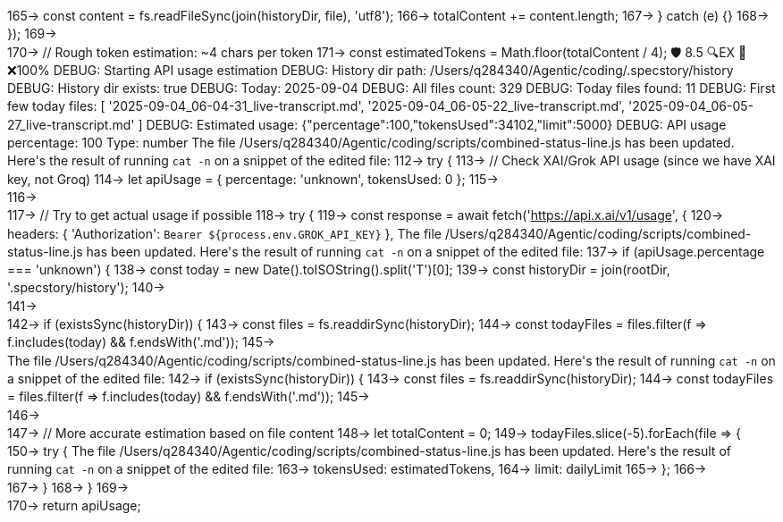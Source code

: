    165→              const content = fs.readFileSync(join(historyDir, file), 'utf8');
   166→              totalContent += content.length;
   167→            } catch (e) {}
   168→          });
   169→          
   170→          // Rough token estimation: ~4 chars per token
   171→          const estimatedTokens = Math.floor(totalContent / 4);
🛡️ 8.5 🔍EX 🧠 ❌100%
DEBUG: Starting API usage estimation
DEBUG: History dir path: /Users/q284340/Agentic/coding/.specstory/history
DEBUG: History dir exists: true
DEBUG: Today: 2025-09-04
DEBUG: All files count: 329
DEBUG: Today files found: 11
DEBUG: First few today files: [
  '2025-09-04_06-04-31_live-transcript.md',
  '2025-09-04_06-05-22_live-transcript.md',
  '2025-09-04_06-05-27_live-transcript.md'
]
DEBUG: Estimated usage: {"percentage":100,"tokensUsed":34102,"limit":5000}
DEBUG: API usage percentage: 100 Type: number
The file /Users/q284340/Agentic/coding/scripts/combined-status-line.js has been updated. Here's the result of running `cat -n` on a snippet of the edited file:
   112→    try {
   113→      // Check XAI/Grok API usage (since we have XAI key, not Groq)
   114→      let apiUsage = { percentage: 'unknown', tokensUsed: 0 };
   115→      
   116→      
   117→      // Try to get actual usage if possible
   118→      try {
   119→        const response = await fetch('https://api.x.ai/v1/usage', {
   120→          headers: { 'Authorization': `Bearer ${process.env.GROK_API_KEY}` },
The file /Users/q284340/Agentic/coding/scripts/combined-status-line.js has been updated. Here's the result of running `cat -n` on a snippet of the edited file:
   137→      if (apiUsage.percentage === 'unknown') {
   138→        const today = new Date().toISOString().split('T')[0];
   139→        const historyDir = join(rootDir, '.specstory/history');
   140→        
   141→        
   142→        if (existsSync(historyDir)) {
   143→          const files = fs.readdirSync(historyDir);
   144→          const todayFiles = files.filter(f => f.includes(today) && f.endsWith('.md'));
   145→          
The file /Users/q284340/Agentic/coding/scripts/combined-status-line.js has been updated. Here's the result of running `cat -n` on a snippet of the edited file:
   142→        if (existsSync(historyDir)) {
   143→          const files = fs.readdirSync(historyDir);
   144→          const todayFiles = files.filter(f => f.includes(today) && f.endsWith('.md'));
   145→          
   146→          
   147→          // More accurate estimation based on file content
   148→          let totalContent = 0;
   149→          todayFiles.slice(-5).forEach(file => {
   150→            try {
The file /Users/q284340/Agentic/coding/scripts/combined-status-line.js has been updated. Here's the result of running `cat -n` on a snippet of the edited file:
   163→            tokensUsed: estimatedTokens,
   164→            limit: dailyLimit
   165→          };
   166→          
   167→        }
   168→      }
   169→      
   170→      return apiUsage;